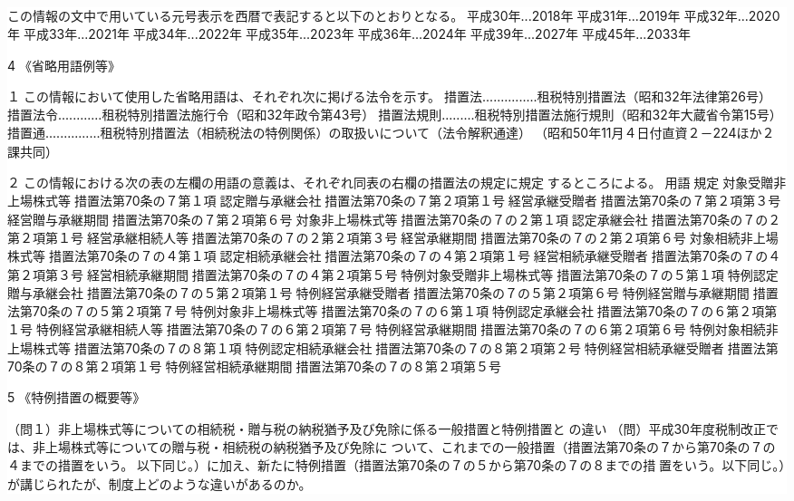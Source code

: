 
この情報の文中で用いている元号表示を西暦で表記すると以下のとおりとなる。
 平成30年...2018年 平成31年...2019年 平成32年...2020年 平成33年...2021年
 平成34年...2022年 平成35年...2023年 平成36年...2024年 平成39年...2027年
平成45年...2033年




 4
《省略用語例等》

１ この情報において使用した省略用語は、それぞれ次に掲げる法令を示す。
措置法...............租税特別措置法（昭和32年法律第26号）
措置法令............租税特別措置法施行令（昭和32年政令第43号）
措置法規則.........租税特別措置法施行規則（昭和32年大蔵省令第15号）
措置通...............租税特別措置法（相続税法の特例関係）の取扱いについて（法令解釈通達）
（昭和50年11月４日付直資２－224ほか２課共同）

２ この情報における次の表の左欄の用語の意義は、それぞれ同表の右欄の措置法の規定に規定
するところによる。
用語 規定
対象受贈非上場株式等 措置法第70条の７第１項
認定贈与承継会社 措置法第70条の７第２項第１号
経営承継受贈者 措置法第70条の７第２項第３号
経営贈与承継期間 措置法第70条の７第２項第６号
対象非上場株式等 措置法第70条の７の２第１項
認定承継会社 措置法第70条の７の２第２項第１号
経営承継相続人等 措置法第70条の７の２第２項第３号
経営承継期間 措置法第70条の７の２第２項第６号
対象相続非上場株式等 措置法第70条の７の４第１項
認定相続承継会社 措置法第70条の７の４第２項第１号
経営相続承継受贈者 措置法第70条の７の４第２項第３号
経営相続承継期間 措置法第70条の７の４第２項第５号
特例対象受贈非上場株式等 措置法第70条の７の５第１項
特例認定贈与承継会社 措置法第70条の７の５第２項第１号
特例経営承継受贈者 措置法第70条の７の５第２項第６号
特例経営贈与承継期間 措置法第70条の７の５第２項第７号
特例対象非上場株式等 措置法第70条の７の６第１項
特例認定承継会社 措置法第70条の７の６第２項第１号
特例経営承継相続人等 措置法第70条の７の６第２項第７号
特例経営承継期間 措置法第70条の７の６第２項第６号
特例対象相続非上場株式等 措置法第70条の７の８第１項
特例認定相続承継会社 措置法第70条の７の８第２項第２号
特例経営相続承継受贈者 措置法第70条の７の８第２項第１号
特例経営相続承継期間 措置法第70条の７の８第２項第５号



 5
《特例措置の概要等》

（問１）非上場株式等についての相続税・贈与税の納税猶予及び免除に係る一般措置と特例措置と
の違い
（問）平成30年度税制改正では、非上場株式等についての贈与税・相続税の納税猶予及び免除に
ついて、これまでの一般措置（措置法第70条の７から第70条の７の４までの措置をいう。
以下同じ。）に加え、新たに特例措置（措置法第70条の７の５から第70条の７の８までの措
置をいう。以下同じ。）が講じられたが、制度上どのような違いがあるのか。

